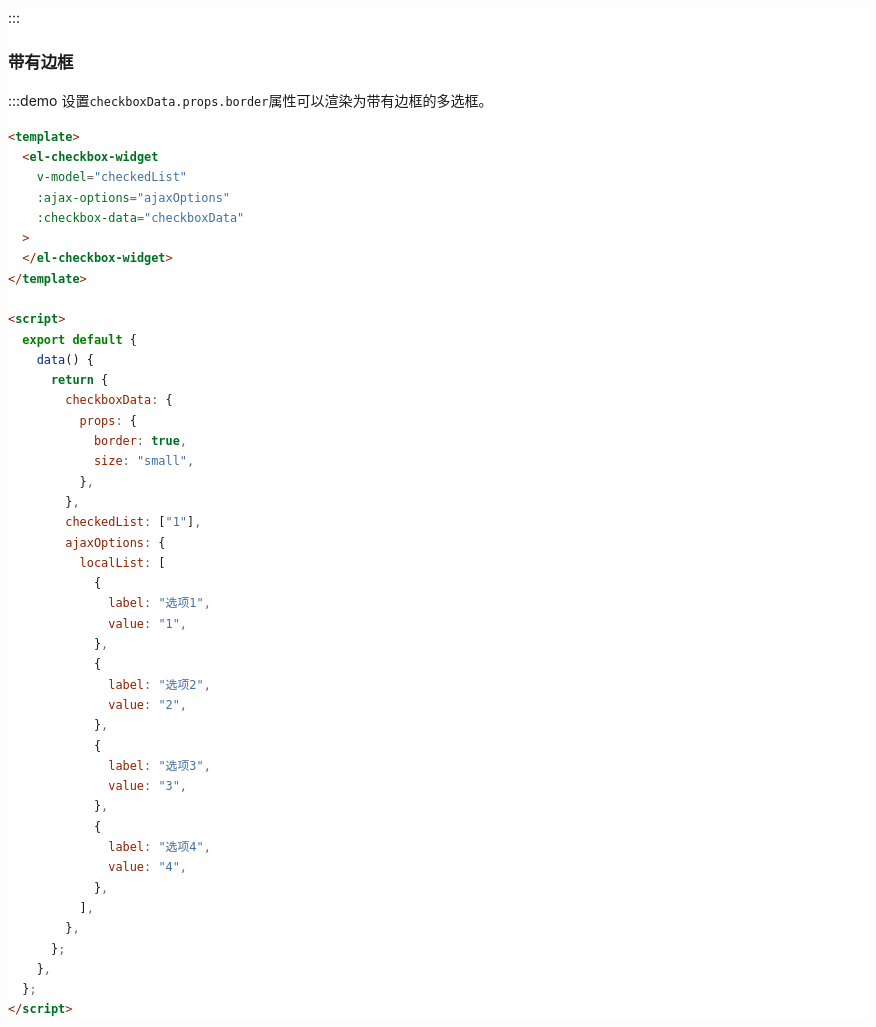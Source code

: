 :::

### 带有边框

:::demo 设置`checkboxData.props.border`属性可以渲染为带有边框的多选框。

```html
<template>
  <el-checkbox-widget
    v-model="checkedList"
    :ajax-options="ajaxOptions"
    :checkbox-data="checkboxData"
  >
  </el-checkbox-widget>
</template>

<script>
  export default {
    data() {
      return {
        checkboxData: {
          props: {
            border: true,
            size: "small",
          },
        },
        checkedList: ["1"],
        ajaxOptions: {
          localList: [
            {
              label: "选项1",
              value: "1",
            },
            {
              label: "选项2",
              value: "2",
            },
            {
              label: "选项3",
              value: "3",
            },
            {
              label: "选项4",
              value: "4",
            },
          ],
        },
      };
    },
  };
</script>
```
